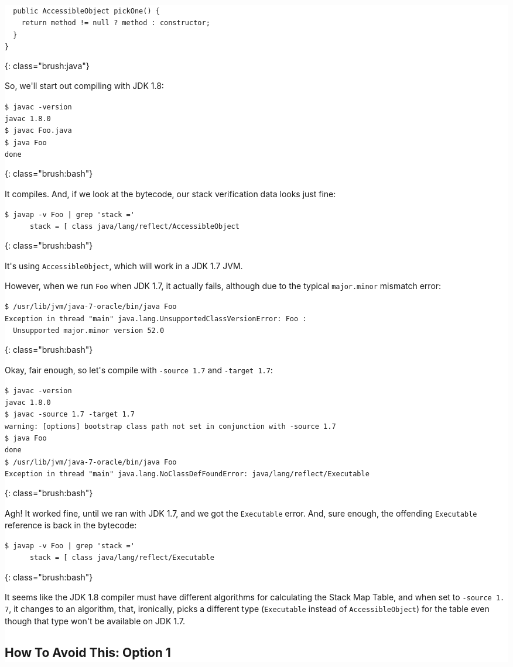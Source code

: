       public AccessibleObject pickOne() {
        return method != null ? method : constructor;
      }
    }
{: class="brush:java"}

So, we'll start out compiling with JDK 1.8:

    $ javac -version
    javac 1.8.0
    $ javac Foo.java
    $ java Foo
    done
{: class="brush:bash"}

It compiles. And, if we look at the bytecode, our stack verification data looks just fine:

    $ javap -v Foo | grep 'stack ='
          stack = [ class java/lang/reflect/AccessibleObject 
{: class="brush:bash"}

It's using `AccessibleObject`, which will work in a JDK 1.7 JVM.

However, when we run `Foo` when JDK 1.7, it actually fails, although due to the typical `major.minor` mismatch error:

    $ /usr/lib/jvm/java-7-oracle/bin/java Foo
    Exception in thread "main" java.lang.UnsupportedClassVersionError: Foo :
      Unsupported major.minor version 52.0
{: class="brush:bash"}

Okay, fair enough, so let's compile with `-source 1.7` and `-target 1.7`:

    $ javac -version
    javac 1.8.0
    $ javac -source 1.7 -target 1.7
    warning: [options] bootstrap class path not set in conjunction with -source 1.7
    $ java Foo
    done
    $ /usr/lib/jvm/java-7-oracle/bin/java Foo
    Exception in thread "main" java.lang.NoClassDefFoundError: java/lang/reflect/Executable
{: class="brush:bash"}

Agh! It worked fine, until we ran with JDK 1.7, and we got the `Executable` error. And, sure enough, the offending `Executable` reference is back in the bytecode:

    $ javap -v Foo | grep 'stack ='
          stack = [ class java/lang/reflect/Executable 
{: class="brush:bash"}

It seems like the JDK 1.8 compiler must have different algorithms for calculating the Stack Map Table, and when set to `-source 1.7`, it changes to an algorithm, that, ironically, picks a different type (`Executable` instead of `AccessibleObject`) for the table even though that type won't be available on JDK 1.7.

How To Avoid This: Option 1
---------------------------
